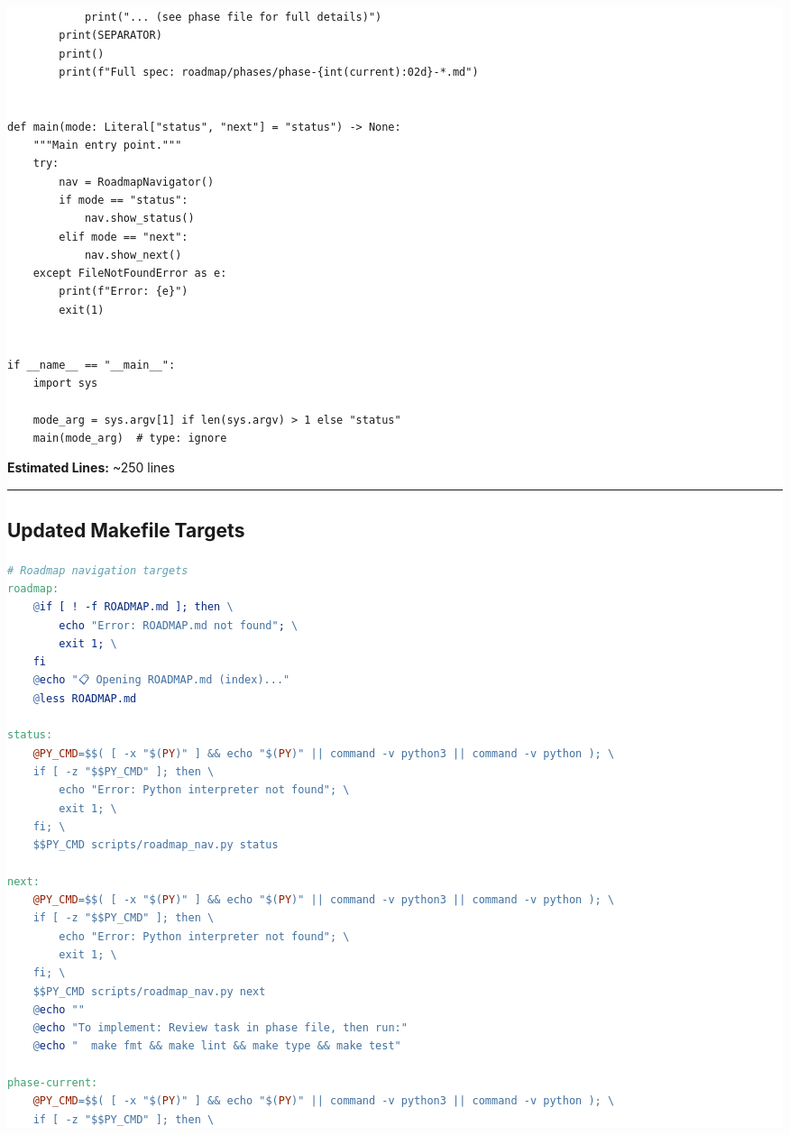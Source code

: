 ```
            print("... (see phase file for full details)")
        print(SEPARATOR)
        print()
        print(f"Full spec: roadmap/phases/phase-{int(current):02d}-*.md")


def main(mode: Literal["status", "next"] = "status") -> None:
    """Main entry point."""
    try:
        nav = RoadmapNavigator()
        if mode == "status":
            nav.show_status()
        elif mode == "next":
            nav.show_next()
    except FileNotFoundError as e:
        print(f"Error: {e}")
        exit(1)


if __name__ == "__main__":
    import sys

    mode_arg = sys.argv[1] if len(sys.argv) > 1 else "status"
    main(mode_arg)  # type: ignore
```

**Estimated Lines:** ~250 lines

---

## Updated Makefile Targets

```makefile
# Roadmap navigation targets
roadmap:
	@if [ ! -f ROADMAP.md ]; then \
		echo "Error: ROADMAP.md not found"; \
		exit 1; \
	fi
	@echo "📋 Opening ROADMAP.md (index)..."
	@less ROADMAP.md

status:
	@PY_CMD=$$( [ -x "$(PY)" ] && echo "$(PY)" || command -v python3 || command -v python ); \
	if [ -z "$$PY_CMD" ]; then \
		echo "Error: Python interpreter not found"; \
		exit 1; \
	fi; \
	$$PY_CMD scripts/roadmap_nav.py status

next:
	@PY_CMD=$$( [ -x "$(PY)" ] && echo "$(PY)" || command -v python3 || command -v python ); \
	if [ -z "$$PY_CMD" ]; then \
		echo "Error: Python interpreter not found"; \
		exit 1; \
	fi; \
	$$PY_CMD scripts/roadmap_nav.py next
	@echo ""
	@echo "To implement: Review task in phase file, then run:"
	@echo "  make fmt && make lint && make type && make test"

phase-current:
	@PY_CMD=$$( [ -x "$(PY)" ] && echo "$(PY)" || command -v python3 || command -v python ); \
	if [ -z "$$PY_CMD" ]; then \
```